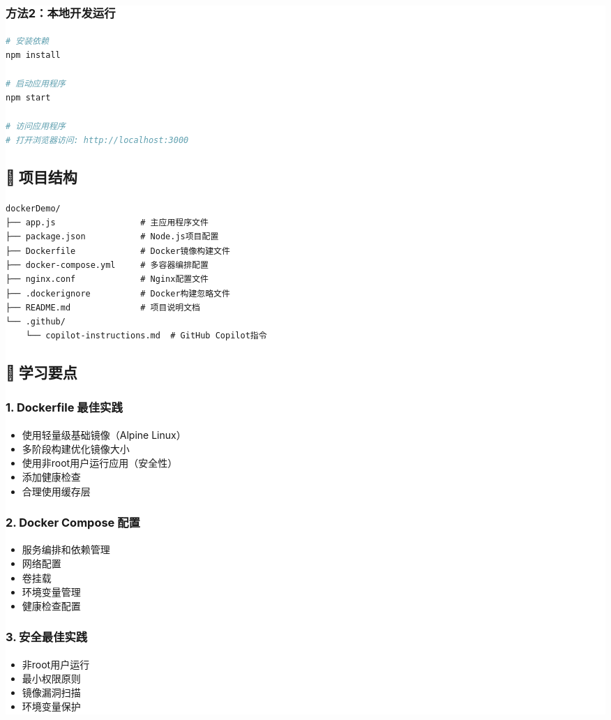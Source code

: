 ### 方法2：本地开发运行

```bash
# 安装依赖
npm install

# 启动应用程序
npm start

# 访问应用程序
# 打开浏览器访问: http://localhost:3000
```

## 📁 项目结构

```
dockerDemo/
├── app.js                 # 主应用程序文件
├── package.json           # Node.js项目配置
├── Dockerfile             # Docker镜像构建文件
├── docker-compose.yml     # 多容器编排配置
├── nginx.conf             # Nginx配置文件
├── .dockerignore          # Docker构建忽略文件
├── README.md              # 项目说明文档
└── .github/
    └── copilot-instructions.md  # GitHub Copilot指令
```

## 🎯 学习要点

### 1. Dockerfile 最佳实践
- 使用轻量级基础镜像（Alpine Linux）
- 多阶段构建优化镜像大小
- 使用非root用户运行应用（安全性）
- 添加健康检查
- 合理使用缓存层

### 2. Docker Compose 配置
- 服务编排和依赖管理
- 网络配置
- 卷挂载
- 环境变量管理
- 健康检查配置

### 3. 安全最佳实践
- 非root用户运行
- 最小权限原则
- 镜像漏洞扫描
- 环境变量保护
